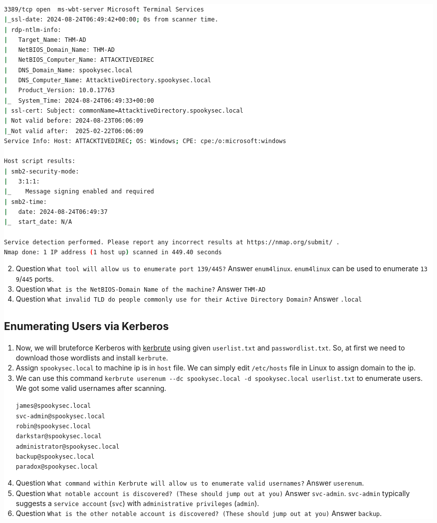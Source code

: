    ```bash
   3389/tcp open  ms-wbt-server Microsoft Terminal Services
   |_ssl-date: 2024-08-24T06:49:42+00:00; 0s from scanner time.
   | rdp-ntlm-info: 
   |   Target_Name: THM-AD
   |   NetBIOS_Domain_Name: THM-AD
   |   NetBIOS_Computer_Name: ATTACKTIVEDIREC
   |   DNS_Domain_Name: spookysec.local
   |   DNS_Computer_Name: AttacktiveDirectory.spookysec.local
   |   Product_Version: 10.0.17763
   |_  System_Time: 2024-08-24T06:49:33+00:00
   | ssl-cert: Subject: commonName=AttacktiveDirectory.spookysec.local
   | Not valid before: 2024-08-23T06:06:09
   |_Not valid after:  2025-02-22T06:06:09
   Service Info: Host: ATTACKTIVEDIREC; OS: Windows; CPE: cpe:/o:microsoft:windows
   
   Host script results:
   | smb2-security-mode: 
   |   3:1:1: 
   |_    Message signing enabled and required
   | smb2-time: 
   |   date: 2024-08-24T06:49:37
   |_  start_date: N/A
   
   Service detection performed. Please report any incorrect results at https://nmap.org/submit/ .
   Nmap done: 1 IP address (1 host up) scanned in 449.40 seconds
   ```
2. Question `What tool will allow us to enumerate port 139/445?` Answer `enum4linux`. `enum4linux` can be used to enumerate `139`/`445` ports.
3. Question `What is the NetBIOS-Domain Name of the machine?` Answer `THM-AD`
4. Question `What invalid TLD do people commonly use for their Active Directory Domain?` Answer `.local`

## Enumerating Users via Kerberos
1. Now, we will bruteforce Kerberos with [kerbrute](https://github.com/ropnop/kerbrute/releases) using given `userlist.txt` and `passwordlist.txt`. So, at first we need to download those wordlists and install `kerbrute`.
2. Assign `spookysec.local` to machine ip is in `host` file. We can simply edit `/etc/hosts` file in Linux to assign domain to the ip.
3. We can use this command `kerbrute userenum --dc spookysec.local -d spookysec.local userlist.txt` to enumerate users. We got some valid usernames after scanning.
   ```bash
   james@spookysec.local
   svc-admin@spookysec.local
   robin@spookysec.local
   darkstar@spookysec.local
   administrator@spookysec.local
   backup@spookysec.local
   paradox@spookysec.local
   ```
4. Question `What command within Kerbrute will allow us to enumerate valid usernames?` Answer `userenum`.
5. Question `What notable account is discovered? (These should jump out at you)` Answer `svc-admin`. `svc-admin` typically suggests a `service account` (`svc`) with `administrative privileges` (`admin`).
6. Question `What is the other notable account is discovered? (These should jump out at you)` Answer `backup`.
